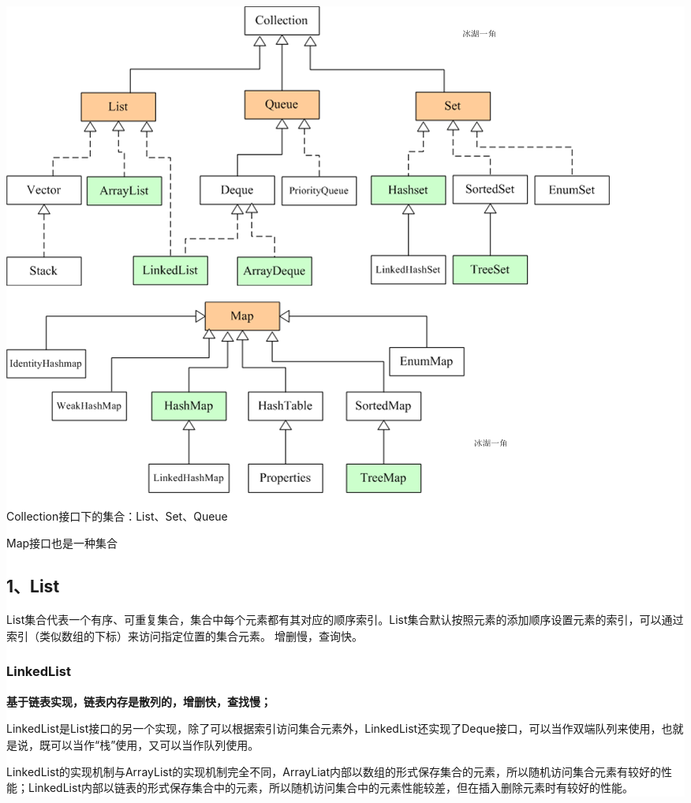 ![￯﾿ﾩ￯ﾾﾛ￯ﾾﾆ￯﾿ﾥ￯ﾾﾐ￯ﾾﾈ2](img/￯﾿ﾩ￯ﾾﾛ￯ﾾﾆ￯﾿ﾥ￯ﾾﾐ￯ﾾﾈ2.png)

![map](img/map.png)



Collection接口下的集合：List、Set、Queue

Map接口也是一种集合

## 1、List

List集合代表一个有序、可重复集合，集合中每个元素都有其对应的顺序索引。List集合默认按照元素的添加顺序设置元素的索引，可以通过索引（类似数组的下标）来访问指定位置的集合元素。 增删慢，查询快。

### **LinkedList**

**基于链表实现，链表内存是散列的，增删快，查找慢；**

LinkedList是List接口的另一个实现，除了可以根据索引访问集合元素外，LinkedList还实现了Deque接口，可以当作双端队列来使用，也就是说，既可以当作“栈”使用，又可以当作队列使用。

LinkedList的实现机制与ArrayList的实现机制完全不同，ArrayLiat内部以数组的形式保存集合的元素，所以随机访问集合元素有较好的性能；LinkedList内部以链表的形式保存集合中的元素，所以随机访问集合中的元素性能较差，但在插入删除元素时有较好的性能。
